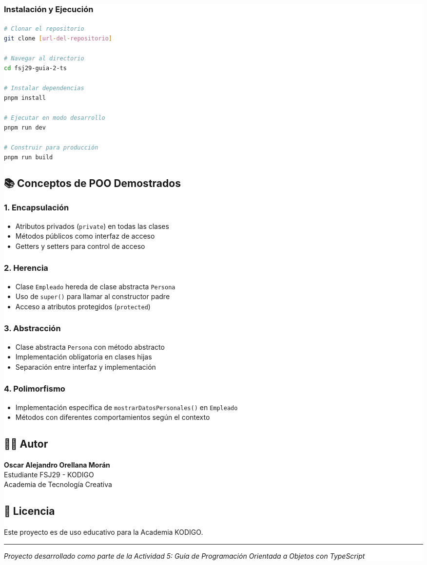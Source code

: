 ### Instalación y Ejecución

```bash
# Clonar el repositorio
git clone [url-del-repositorio]

# Navegar al directorio
cd fsj29-guia-2-ts

# Instalar dependencias
pnpm install

# Ejecutar en modo desarrollo
pnpm run dev

# Construir para producción
pnpm run build
```

## 📚 Conceptos de POO Demostrados

### 1. **Encapsulación**

- Atributos privados (`private`) en todas las clases
- Métodos públicos como interfaz de acceso
- Getters y setters para control de acceso

### 2. **Herencia**

- Clase `Empleado` hereda de clase abstracta `Persona`
- Uso de `super()` para llamar al constructor padre
- Acceso a atributos protegidos (`protected`)

### 3. **Abstracción**

- Clase abstracta `Persona` con método abstracto
- Implementación obligatoria en clases hijas
- Separación entre interfaz y implementación

### 4. **Polimorfismo**

- Implementación específica de `mostrarDatosPersonales()` en `Empleado`
- Métodos con diferentes comportamientos según el contexto

## 👨‍💻 Autor

**Oscar Alejandro Orellana Morán**  
Estudiante FSJ29 - KODIGO  
Academia de Tecnología Creativa

## 📄 Licencia

Este proyecto es de uso educativo para la Academia KODIGO.

---

_Proyecto desarrollado como parte de la Actividad 5: Guía de Programación Orientada a Objetos con TypeScript_
